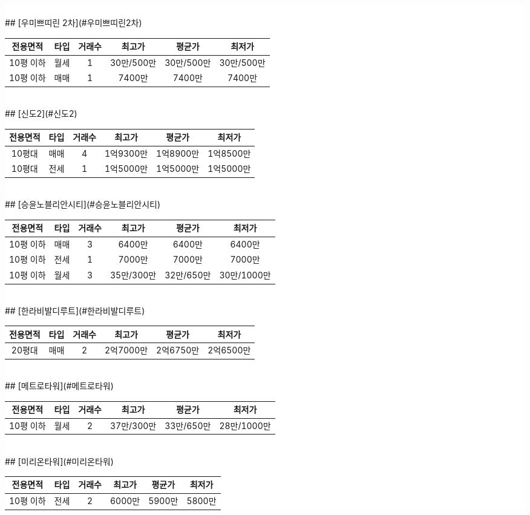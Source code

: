 <br/>
## [우미쁘띠린 2차](#우미쁘띠린2차)

|전용면적|타입|거래수|최고가|평균가|최저가|
|:---:|:---:|:---:|:---:|:---:|:---:|
|10평 이하|<span class="deal-type-3">월세</span>|1|30만/500만|30만/500만|30만/500만|
|10평 이하|<span class="deal-type-1">매매</span>|1|7400만|7400만|7400만|

<br/>
## [신도2](#신도2)

|전용면적|타입|거래수|최고가|평균가|최저가|
|:---:|:---:|:---:|:---:|:---:|:---:|
|10평대|<span class="deal-type-1">매매</span>|4|1억9300만|1억8900만|1억8500만|
|10평대|<span class="deal-type-2">전세</span>|1|1억5000만|1억5000만|1억5000만|

<br/>
## [승윤노블리안시티](#승윤노블리안시티)

|전용면적|타입|거래수|최고가|평균가|최저가|
|:---:|:---:|:---:|:---:|:---:|:---:|
|10평 이하|<span class="deal-type-1">매매</span>|3|6400만|6400만|6400만|
|10평 이하|<span class="deal-type-2">전세</span>|1|7000만|7000만|7000만|
|10평 이하|<span class="deal-type-3">월세</span>|3|35만/300만|32만/650만|30만/1000만|

<br/>
## [한라비발디루트](#한라비발디루트)

|전용면적|타입|거래수|최고가|평균가|최저가|
|:---:|:---:|:---:|:---:|:---:|:---:|
|20평대|<span class="deal-type-1">매매</span>|2|2억7000만|2억6750만|2억6500만|

<br/>
## [메트로타워](#메트로타워)

|전용면적|타입|거래수|최고가|평균가|최저가|
|:---:|:---:|:---:|:---:|:---:|:---:|
|10평 이하|<span class="deal-type-3">월세</span>|2|37만/300만|33만/650만|28만/1000만|

<br/>
## [미리온타워](#미리온타워)

|전용면적|타입|거래수|최고가|평균가|최저가|
|:---:|:---:|:---:|:---:|:---:|:---:|
|10평 이하|<span class="deal-type-2">전세</span>|2|6000만|5900만|5800만|
